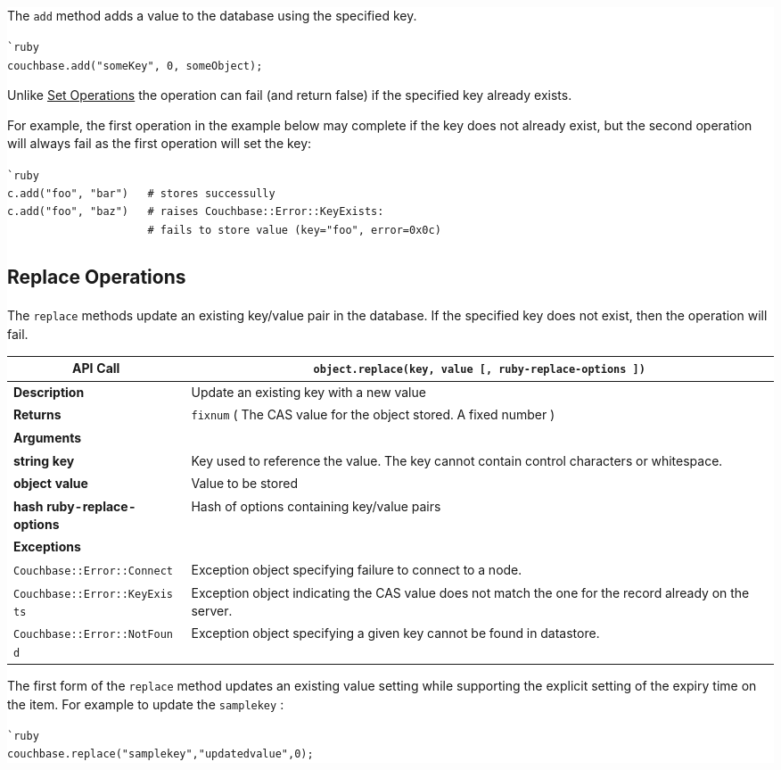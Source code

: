 The `add` method adds a value to the database using the specified key.


    `ruby
    couchbase.add("someKey", 0, someObject);

Unlike [Set Operations](#couchbase-sdk-ruby-set-set) the operation can fail (and
return false) if the specified key already exists.

For example, the first operation in the example below may complete if the key
does not already exist, but the second operation will always fail as the first
operation will set the key:

    `ruby
    c.add("foo", "bar")   # stores successully
    c.add("foo", "baz")   # raises Couchbase::Error::KeyExists:
                          # fails to store value (key="foo", error=0x0c)



<a id="couchbase-sdk-ruby-set-replace"></a>

## Replace Operations

The `replace` methods update an existing key/value pair in the database. If the
specified key does not exist, then the operation will fail.

<a id="table-couchbase-sdk_ruby_replace"></a>

**API Call**                  | `object.replace(key, value [, ruby-replace-options ])`                                                
------------------------------|-------------------------------------------------------------------------------------------------------
**Description**               | Update an existing key with a new value                                                               
**Returns**                   | `fixnum` ( The CAS value for the object stored. A fixed number )                                      
**Arguments**                 |                                                                                                       
**string key**                | Key used to reference the value. The key cannot contain control characters or whitespace.             
**object value**              | Value to be stored                                                                                    
**hash ruby-replace-options** | Hash of options containing key/value pairs                                                            
**Exceptions**                |                                                                                                       
`Couchbase::Error::Connect`   | Exception object specifying failure to connect to a node.                                             
`Couchbase::Error::KeyExists` | Exception object indicating the CAS value does not match the one for the record already on the server.
`Couchbase::Error::NotFound`  | Exception object specifying a given key cannot be found in datastore.                                 

The first form of the `replace` method updates an existing value setting while
supporting the explicit setting of the expiry time on the item. For example to
update the `samplekey` :


    `ruby
    couchbase.replace("samplekey","updatedvalue",0);

<a id="couchbase-sdk-ruby-set-set"></a>
